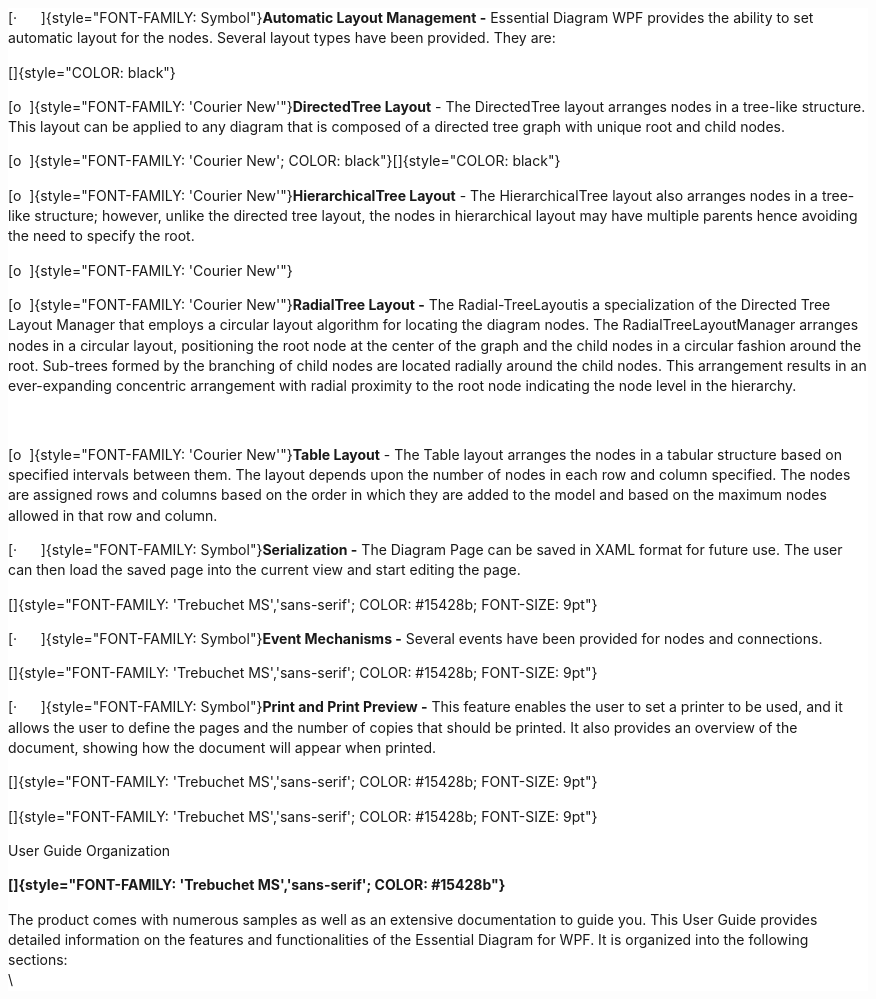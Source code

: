 [·      ]{style="FONT-FAMILY: Symbol"}**Automatic Layout Management -** Essential Diagram WPF provides the ability to set automatic layout for the nodes. Several layout types have been provided. They are:

[]{style="COLOR: black"} 

[o  ]{style="FONT-FAMILY: 'Courier New'"}**DirectedTree Layout** - The DirectedTree layout arranges nodes in a tree-like structure. This layout can be applied to any diagram that is composed of a directed tree graph with unique root and child nodes.

[o  ]{style="FONT-FAMILY: 'Courier New'; COLOR: black"}[]{style="COLOR: black"}

[o  ]{style="FONT-FAMILY: 'Courier New'"}**HierarchicalTree Layout** - The HierarchicalTree layout also arranges nodes in a tree-like structure; however, unlike the directed tree layout, the nodes in hierarchical layout may have multiple parents hence avoiding the need to specify the root.

[o  ]{style="FONT-FAMILY: 'Courier New'"}

[o  ]{style="FONT-FAMILY: 'Courier New'"}**RadialTree Layout -** The Radial-TreeLayoutis a specialization of the Directed Tree Layout Manager that employs a circular layout algorithm for locating the diagram nodes. The RadialTreeLayoutManager arranges nodes in a circular layout, positioning the root node at the center of the graph and the child nodes in a circular fashion around the root. Sub-trees formed by the branching of child nodes are located radially around the child nodes. This arrangement results in an ever-expanding concentric arrangement with radial proximity to the root node indicating the node level in the hierarchy.

 

[o  ]{style="FONT-FAMILY: 'Courier New'"}**Table Layout** - The Table layout arranges the nodes in a tabular structure based on specified intervals between them. The layout depends upon the number of nodes in each row and column specified. The nodes are assigned rows and columns based on the order in which they are added to the model and based on the maximum nodes allowed in that row and column.

[·      ]{style="FONT-FAMILY: Symbol"}**Serialization -** The Diagram Page can be saved in XAML format for future use. The user can then load the saved page into the current view and start editing the page.

[]{style="FONT-FAMILY: 'Trebuchet MS','sans-serif'; COLOR: #15428b; FONT-SIZE: 9pt"} 

[·      ]{style="FONT-FAMILY: Symbol"}**Event Mechanisms -** Several events have been provided for nodes and connections.

[]{style="FONT-FAMILY: 'Trebuchet MS','sans-serif'; COLOR: #15428b; FONT-SIZE: 9pt"} 

[·      ]{style="FONT-FAMILY: Symbol"}**Print and Print Preview -** This feature enables the user to set a printer to be used, and it allows the user to define the pages and the number of copies that should be printed. It also provides an overview of the document, showing how the document will appear when printed.

[]{style="FONT-FAMILY: 'Trebuchet MS','sans-serif'; COLOR: #15428b; FONT-SIZE: 9pt"} 

[]{style="FONT-FAMILY: 'Trebuchet MS','sans-serif'; COLOR: #15428b; FONT-SIZE: 9pt"} 

User Guide Organization

**[]{style="FONT-FAMILY: 'Trebuchet MS','sans-serif'; COLOR: #15428b"}** 

The product comes with numerous samples as well as an extensive documentation to guide you. This User Guide provides detailed information on the features and functionalities of the Essential Diagram for WPF. It is organized into the following sections:\
\
